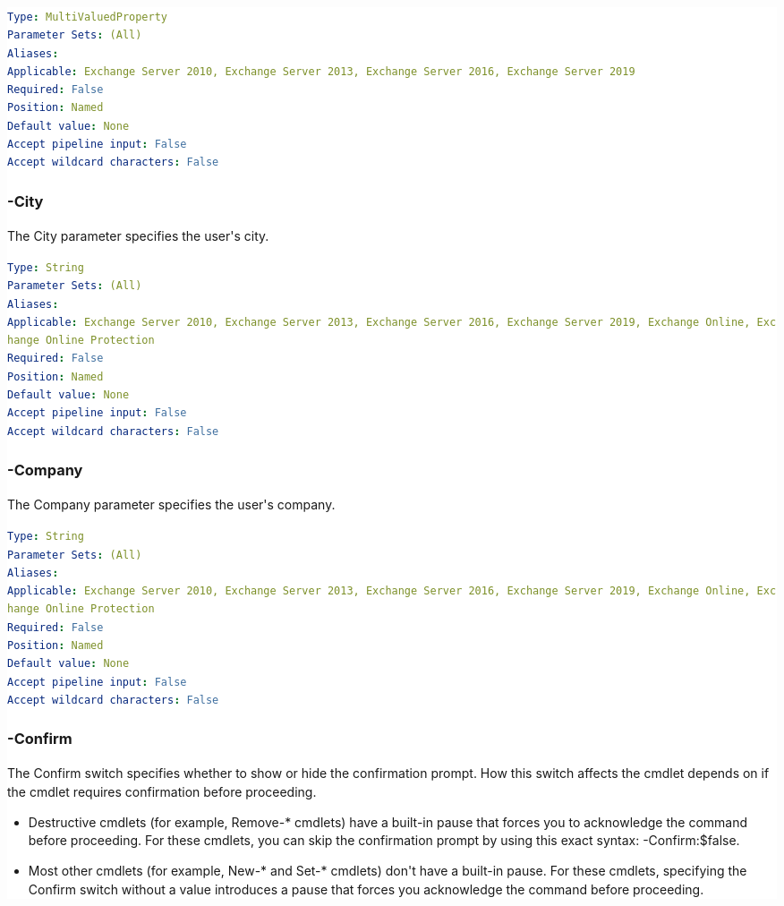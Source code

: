 ```yaml
Type: MultiValuedProperty
Parameter Sets: (All)
Aliases:
Applicable: Exchange Server 2010, Exchange Server 2013, Exchange Server 2016, Exchange Server 2019
Required: False
Position: Named
Default value: None
Accept pipeline input: False
Accept wildcard characters: False
```

### -City
The City parameter specifies the user's city.

```yaml
Type: String
Parameter Sets: (All)
Aliases:
Applicable: Exchange Server 2010, Exchange Server 2013, Exchange Server 2016, Exchange Server 2019, Exchange Online, Exchange Online Protection
Required: False
Position: Named
Default value: None
Accept pipeline input: False
Accept wildcard characters: False
```

### -Company
The Company parameter specifies the user's company.

```yaml
Type: String
Parameter Sets: (All)
Aliases:
Applicable: Exchange Server 2010, Exchange Server 2013, Exchange Server 2016, Exchange Server 2019, Exchange Online, Exchange Online Protection
Required: False
Position: Named
Default value: None
Accept pipeline input: False
Accept wildcard characters: False
```

### -Confirm
The Confirm switch specifies whether to show or hide the confirmation prompt. How this switch affects the cmdlet depends on if the cmdlet requires confirmation before proceeding.

- Destructive cmdlets (for example, Remove-\* cmdlets) have a built-in pause that forces you to acknowledge the command before proceeding. For these cmdlets, you can skip the confirmation prompt by using this exact syntax: -Confirm:$false.

- Most other cmdlets (for example, New-\* and Set-\* cmdlets) don't have a built-in pause. For these cmdlets, specifying the Confirm switch without a value introduces a pause that forces you acknowledge the command before proceeding.
